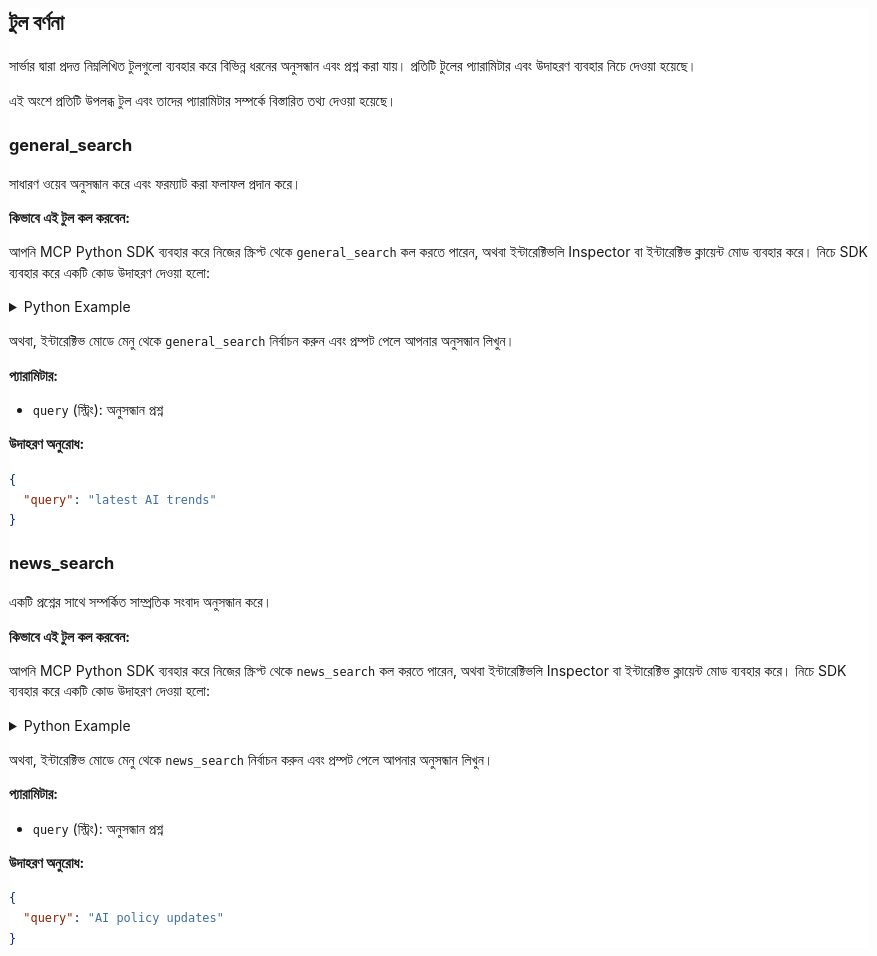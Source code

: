 ## টুল বর্ণনা

সার্ভার দ্বারা প্রদত্ত নিম্নলিখিত টুলগুলো ব্যবহার করে বিভিন্ন ধরনের অনুসন্ধান এবং প্রশ্ন করা যায়। প্রতিটি টুলের প্যারামিটার এবং উদাহরণ ব্যবহার নিচে দেওয়া হয়েছে।

এই অংশে প্রতিটি উপলব্ধ টুল এবং তাদের প্যারামিটার সম্পর্কে বিস্তারিত তথ্য দেওয়া হয়েছে।

### general_search

সাধারণ ওয়েব অনুসন্ধান করে এবং ফরম্যাট করা ফলাফল প্রদান করে।

**কিভাবে এই টুল কল করবেন:**

আপনি MCP Python SDK ব্যবহার করে নিজের স্ক্রিপ্ট থেকে `general_search` কল করতে পারেন, অথবা ইন্টারেক্টিভলি Inspector বা ইন্টারেক্টিভ ক্লায়েন্ট মোড ব্যবহার করে। নিচে SDK ব্যবহার করে একটি কোড উদাহরণ দেওয়া হলো:

<details><summary>Python Example</summary></details>

অথবা, ইন্টারেক্টিভ মোডে মেনু থেকে `general_search` নির্বাচন করুন এবং প্রম্পট পেলে আপনার অনুসন্ধান লিখুন।

**প্যারামিটার:**
- `query` (স্ট্রিং): অনুসন্ধান প্রশ্ন

**উদাহরণ অনুরোধ:**

```json
{
  "query": "latest AI trends"
}
```

### news_search

একটি প্রশ্নের সাথে সম্পর্কিত সাম্প্রতিক সংবাদ অনুসন্ধান করে।

**কিভাবে এই টুল কল করবেন:**

আপনি MCP Python SDK ব্যবহার করে নিজের স্ক্রিপ্ট থেকে `news_search` কল করতে পারেন, অথবা ইন্টারেক্টিভলি Inspector বা ইন্টারেক্টিভ ক্লায়েন্ট মোড ব্যবহার করে। নিচে SDK ব্যবহার করে একটি কোড উদাহরণ দেওয়া হলো:

<details><summary>Python Example</summary></details>

অথবা, ইন্টারেক্টিভ মোডে মেনু থেকে `news_search` নির্বাচন করুন এবং প্রম্পট পেলে আপনার অনুসন্ধান লিখুন।

**প্যারামিটার:**
- `query` (স্ট্রিং): অনুসন্ধান প্রশ্ন

**উদাহরণ অনুরোধ:**

```json
{
  "query": "AI policy updates"
}
```
